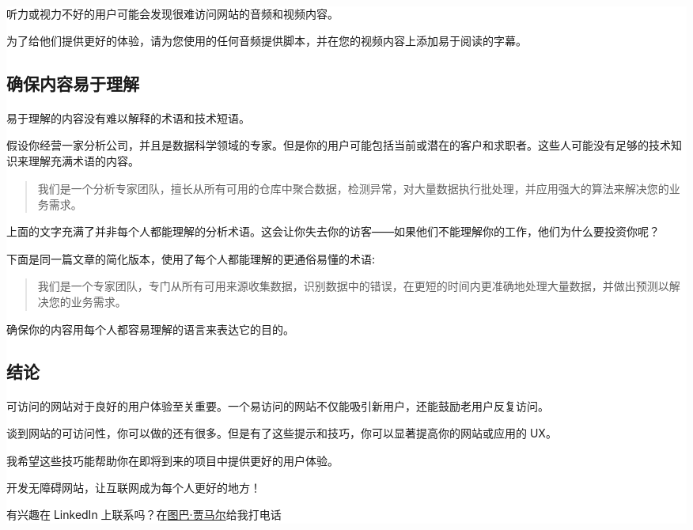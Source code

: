 听力或视力不好的用户可能会发现很难访问网站的音频和视频内容。

为了给他们提供更好的体验，请为您使用的任何音频提供脚本，并在您的视频内容上添加易于阅读的字幕。

## 确保内容易于理解

易于理解的内容没有难以解释的术语和技术短语。

假设你经营一家分析公司，并且是数据科学领域的专家。但是你的用户可能包括当前或潜在的客户和求职者。这些人可能没有足够的技术知识来理解充满术语的内容。

> 我们是一个分析专家团队，擅长从所有可用的仓库中聚合数据，检测异常，对大量数据执行批处理，并应用强大的算法来解决您的业务需求。

上面的文字充满了并非每个人都能理解的分析术语。这会让你失去你的访客——如果他们不能理解你的工作，他们为什么要投资你呢？

下面是同一篇文章的简化版本，使用了每个人都能理解的更通俗易懂的术语:

> 我们是一个专家团队，专门从所有可用来源收集数据，识别数据中的错误，在更短的时间内更准确地处理大量数据，并做出预测以解决您的业务需求。

确保你的内容用每个人都容易理解的语言来表达它的目的。

## 结论

可访问的网站对于良好的用户体验至关重要。一个易访问的网站不仅能吸引新用户，还能鼓励老用户反复访问。

谈到网站的可访问性，你可以做的还有很多。但是有了这些提示和技巧，你可以显著提高你的网站或应用的 UX。

我希望这些技巧能帮助你在即将到来的项目中提供更好的用户体验。

开发无障碍网站，让互联网成为每个人更好的地方！

有兴趣在 LinkedIn 上联系吗？在[图巴·贾马尔](https://www.linkedin.com/in/tooba-jamal/)给我打电话